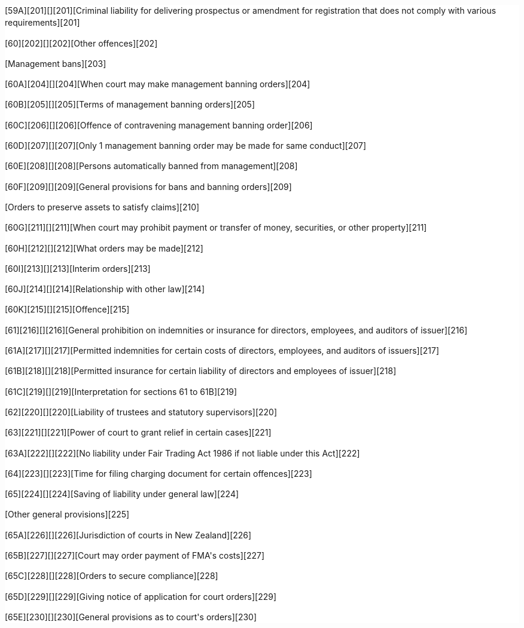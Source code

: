 [59A][201][][201][Criminal liability for delivering prospectus or amendment for registration that does not comply with various requirements][201]

[60][202][][202][Other offences][202]

[Management bans][203]

[60A][204][][204][When court may make management banning orders][204]

[60B][205][][205][Terms of management banning orders][205]

[60C][206][][206][Offence of contravening management banning order][206]

[60D][207][][207][Only 1 management banning order may be made for same conduct][207]

[60E][208][][208][Persons automatically banned from management][208]

[60F][209][][209][General provisions for bans and banning orders][209]

[Orders to preserve assets to satisfy claims][210]

[60G][211][][211][When court may prohibit payment or transfer of money, securities, or other property][211]

[60H][212][][212][What orders may be made][212]

[60I][213][][213][Interim orders][213]

[60J][214][][214][Relationship with other law][214]

[60K][215][][215][Offence][215]

[61][216][][216][General prohibition on indemnities or insurance for directors, employees, and auditors of issuer][216]

[61A][217][][217][Permitted indemnities for certain costs of directors, employees, and auditors of issuers][217]

[61B][218][][218][Permitted insurance for certain liability of directors and employees of issuer][218]

[61C][219][][219][Interpretation for sections 61 to 61B][219]

[62][220][][220][Liability of trustees and statutory supervisors][220]

[63][221][][221][Power of court to grant relief in certain cases][221]

[63A][222][][222][No liability under Fair Trading Act 1986 if not liable under this Act][222]

[64][223][][223][Time for filing charging document for certain offences][223]

[65][224][][224][Saving of liability under general law][224]

[Other general provisions][225]

[65A][226][][226][Jurisdiction of courts in New Zealand][226]

[65B][227][][227][Court may order payment of FMA's costs][227]

[65C][228][][228][Orders to secure compliance][228]

[65D][229][][229][Giving notice of application for court orders][229]

[65E][230][][230][General provisions as to court's orders][230]
